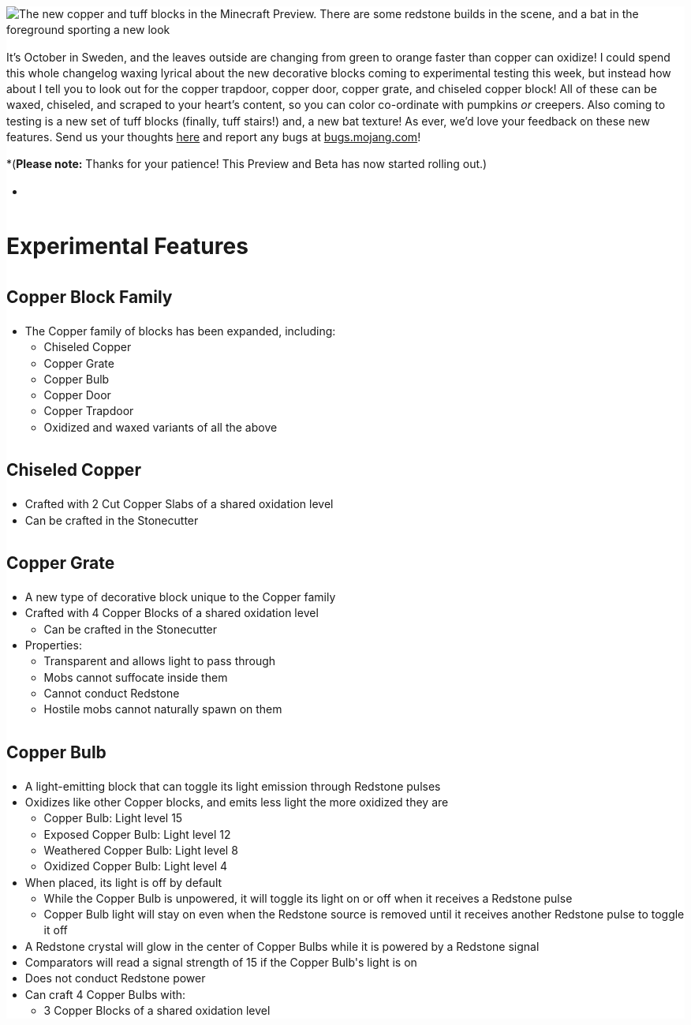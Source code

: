 ![The new copper and tuff blocks in the Minecraft Preview. There are some redstone builds in the scene, and a bat in the foreground sporting a new look](https://feedback.minecraft.net/hc/article_attachments/20699846496141)

It’s October in Sweden, and the leaves outside are changing from green to orange faster than copper can oxidize! I could spend this whole changelog waxing lyrical about the new decorative blocks coming to experimental testing this week, but instead how about I tell you to look out for the copper trapdoor, copper door, copper grate, and chiseled copper block! All of these can be waxed, chiseled, and scraped to your heart’s content, so you can color co-ordinate with pumpkins *or* creepers. Also coming to testing is a new set of tuff blocks (finally, tuff stairs!) and, a new bat texture! As ever, we’d love your feedback on these new features. Send us your thoughts [here](https://aka.ms/Minecraft121Feedback) and report any bugs at [bugs.mojang.com](https://bugs.mojang.com/)!

*(**Please note:** Thanks for your patience! This Preview and Beta has now started rolling out.)  
  
*

# Experimental Features

## Copper Block Family

- The Copper family of blocks has been expanded, including:
  - Chiseled Copper
  - Copper Grate
  - Copper Bulb
  - Copper Door
  - Copper Trapdoor
  - Oxidized and waxed variants of all the above

## Chiseled Copper

- Crafted with 2 Cut Copper Slabs of a shared oxidation level
- Can be crafted in the Stonecutter

## Copper Grate

- A new type of decorative block unique to the Copper family
- Crafted with 4 Copper Blocks of a shared oxidation level
  - Can be crafted in the Stonecutter
- Properties:
  - Transparent and allows light to pass through
  - Mobs cannot suffocate inside them
  - Cannot conduct Redstone
  - Hostile mobs cannot naturally spawn on them

## Copper Bulb

- A light-emitting block that can toggle its light emission through Redstone pulses
- Oxidizes like other Copper blocks, and emits less light the more oxidized they are
  - Copper Bulb: Light level 15
  - Exposed Copper Bulb: Light level 12
  - Weathered Copper Bulb: Light level 8
  - Oxidized Copper Bulb: Light level 4
- When placed, its light is off by default
  - While the Copper Bulb is unpowered, it will toggle its light on or off when it receives a Redstone pulse
  - Copper Bulb light will stay on even when the Redstone source is removed until it receives another Redstone pulse to toggle it off
- A Redstone crystal will glow in the center of Copper Bulbs while it is powered by a Redstone signal
- Comparators will read a signal strength of 15 if the Copper Bulb's light is on
- Does not conduct Redstone power
- Can craft 4 Copper Bulbs with:
  - 3 Copper Blocks of a shared oxidation level